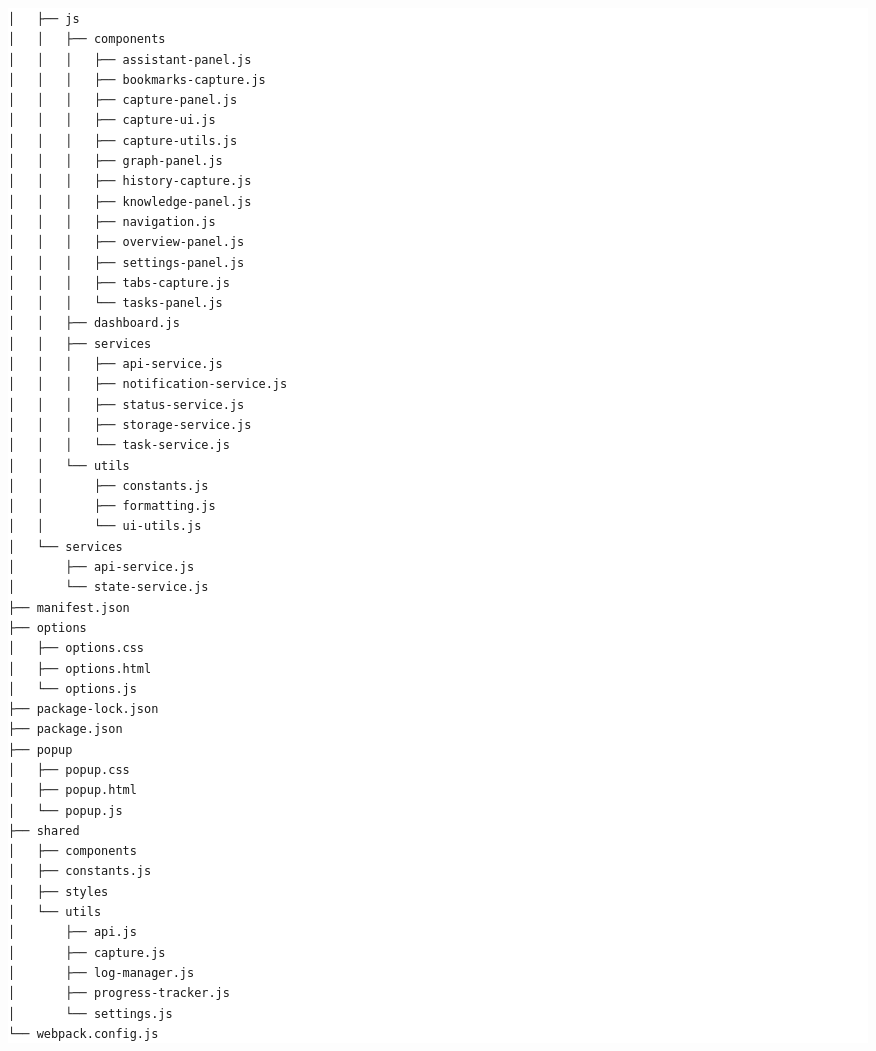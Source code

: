 ```
│   ├── js
│   │   ├── components
│   │   │   ├── assistant-panel.js
│   │   │   ├── bookmarks-capture.js
│   │   │   ├── capture-panel.js
│   │   │   ├── capture-ui.js
│   │   │   ├── capture-utils.js
│   │   │   ├── graph-panel.js
│   │   │   ├── history-capture.js
│   │   │   ├── knowledge-panel.js
│   │   │   ├── navigation.js
│   │   │   ├── overview-panel.js
│   │   │   ├── settings-panel.js
│   │   │   ├── tabs-capture.js
│   │   │   └── tasks-panel.js
│   │   ├── dashboard.js
│   │   ├── services
│   │   │   ├── api-service.js
│   │   │   ├── notification-service.js
│   │   │   ├── status-service.js
│   │   │   ├── storage-service.js
│   │   │   └── task-service.js
│   │   └── utils
│   │       ├── constants.js
│   │       ├── formatting.js
│   │       └── ui-utils.js
│   └── services
│       ├── api-service.js
│       └── state-service.js
├── manifest.json
├── options
│   ├── options.css
│   ├── options.html
│   └── options.js
├── package-lock.json
├── package.json
├── popup
│   ├── popup.css
│   ├── popup.html
│   └── popup.js
├── shared
│   ├── components
│   ├── constants.js
│   ├── styles
│   └── utils
│       ├── api.js
│       ├── capture.js
│       ├── log-manager.js
│       ├── progress-tracker.js
│       └── settings.js
└── webpack.config.js
```
